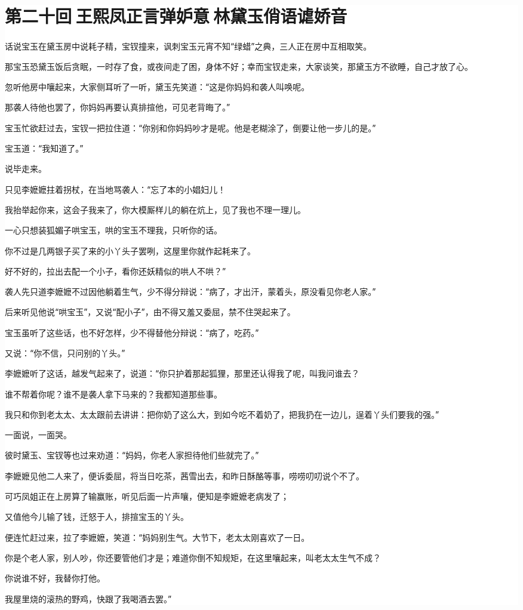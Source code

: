 <head>
  <meta charset="UTF-8">
  <link rel="stylesheet" type="text/css" href="..\PageRendering\pageExtensionStyles.css">
</head>

# 第二十回 王熙凤正言弹妒意 林黛玉俏语谑娇音

话说宝玉在黛玉房中说耗子精，宝钗撞来，讽刺宝玉元宵不知“绿蜡”之典，三人正在房中互相取笑。

那宝玉恐黛玉饭后贪眠，一时存了食，或夜间走了困，身体不好；幸而宝钗走来，大家谈笑，那黛玉方不欲睡，自己才放了心。

忽听他房中嚷起来，大家侧耳听了一听，黛玉先笑道：“这是你妈妈和袭人叫唤呢。

那袭人待他也罢了，你妈妈再要认真排揎他，可见老背晦了。”

宝玉忙欲赶过去，宝钗一把拉住道：“你别和你妈妈吵才是呢。他是老糊涂了，倒要让他一步儿的是。”

宝玉道：“我知道了。”

说毕走来。

只见李嬷嬷拄着拐杖，在当地骂袭人：“忘了本的小娼妇儿！

我抬举起你来，这会子我来了，你大模厮样儿的躺在炕上，见了我也不理一理儿。

一心只想装狐媚子哄宝玉，哄的宝玉不理我，只听你的话。

你不过是几两银子买了来的小丫头子罢咧，这屋里你就作起耗来了。

好不好的，拉出去配一个小子，看你还妖精似的哄人不哄？”

袭人先只道李嬷嬷不过因他躺着生气，少不得分辩说：“病了，才出汗，蒙着头，原没看见你老人家。”

后来听见他说“哄宝玉”，又说“配小子”，由不得又羞又委屈，禁不住哭起来了。

宝玉虽听了这些话，也不好怎样，少不得替他分辩说：“病了，吃药。”

又说：“你不信，只问别的丫头。”

李嬷嬷听了这话，越发气起来了，说道：“你只护着那起狐狸，那里还认得我了呢，叫我问谁去？

谁不帮着你呢？谁不是袭人拿下马来的？我都知道那些事。

我只和你到老太太、太太跟前去讲讲：把你奶了这么大，到如今吃不着奶了，把我扔在一边儿，逞着丫头们要我的强。”

一面说，一面哭。

彼时黛玉、宝钗等也过来劝道：“妈妈，你老人家担待他们些就完了。”

李嬷嬷见他二人来了，便诉委屈，将当日吃茶，茜雪出去，和昨日酥酪等事，唠唠叨叨说个不了。

可巧凤姐正在上房算了输赢账，听见后面一片声嚷，便知是李嬷嬷老病发了；

又值他今儿输了钱，迁怒于人，排揎宝玉的丫头。

便连忙赶过来，拉了李嬷嬷，笑道：“妈妈别生气。大节下，老太太刚喜欢了一日。

你是个老人家，别人吵，你还要管他们才是；难道你倒不知规矩，在这里嚷起来，叫老太太生气不成？

你说谁不好，我替你打他。

我屋里烧的滚热的野鸡，快跟了我喝酒去罢。”
